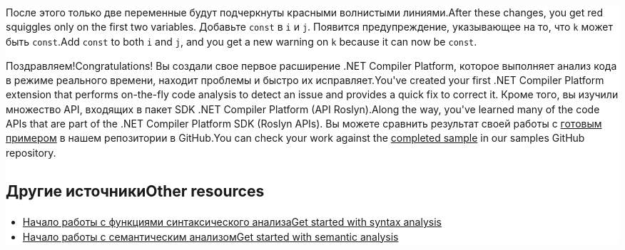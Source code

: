 <span data-ttu-id="47c96-373">После этого только две переменные будут подчеркнуты красными волнистыми линиями.</span><span class="sxs-lookup"><span data-stu-id="47c96-373">After these changes, you get red squiggles only on the first two variables.</span></span> <span data-ttu-id="47c96-374">Добавьте `const` в `i` и `j`. Появится предупреждение, указывающее на то, что `k` может быть `const`.</span><span class="sxs-lookup"><span data-stu-id="47c96-374">Add `const` to both `i` and `j`, and you get a new warning on `k` because it can now be `const`.</span></span>

<span data-ttu-id="47c96-375">Поздравляем!</span><span class="sxs-lookup"><span data-stu-id="47c96-375">Congratulations!</span></span> <span data-ttu-id="47c96-376">Вы создали свое первое расширение .NET Compiler Platform, которое выполняет анализ кода в режиме реального времени, находит проблемы и быстро их исправляет.</span><span class="sxs-lookup"><span data-stu-id="47c96-376">You've created your first .NET Compiler Platform extension that performs on-the-fly code analysis to detect an issue and provides a quick fix to correct it.</span></span> <span data-ttu-id="47c96-377">Кроме того, вы изучили множество API, входящих в пакет SDK .NET Compiler Platform (API Roslyn).</span><span class="sxs-lookup"><span data-stu-id="47c96-377">Along the way, you've learned many of the code APIs that are part of the .NET Compiler Platform SDK (Roslyn APIs).</span></span> <span data-ttu-id="47c96-378">Вы можете сравнить результат своей работы с [готовым примером](https://github.com/dotnet/samples/tree/master/csharp/roslyn-sdk/Tutorials/MakeConst) в нашем репозитории в GitHub.</span><span class="sxs-lookup"><span data-stu-id="47c96-378">You can check your work against the [completed sample](https://github.com/dotnet/samples/tree/master/csharp/roslyn-sdk/Tutorials/MakeConst) in our samples GitHub repository.</span></span>

## <a name="other-resources"></a><span data-ttu-id="47c96-379">Другие источники</span><span class="sxs-lookup"><span data-stu-id="47c96-379">Other resources</span></span>

- [<span data-ttu-id="47c96-380">Начало работы с функциями синтаксического анализа</span><span class="sxs-lookup"><span data-stu-id="47c96-380">Get started with syntax analysis</span></span>](../get-started/syntax-analysis.md)
- [<span data-ttu-id="47c96-381">Начало работы с семантическим анализом</span><span class="sxs-lookup"><span data-stu-id="47c96-381">Get started with semantic analysis</span></span>](../get-started/semantic-analysis.md)
